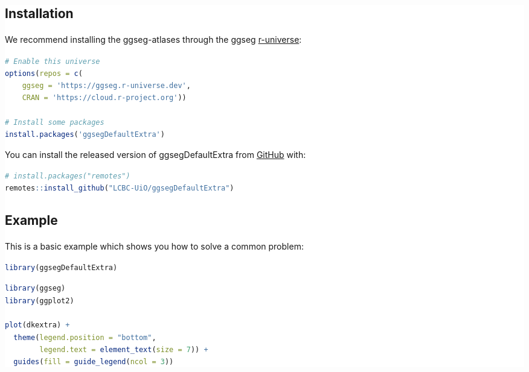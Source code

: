 ## Installation

We recommend installing the ggseg-atlases through the ggseg
[r-universe](https://ggseg.r-universe.dev/ui#builds):

``` r
# Enable this universe
options(repos = c(
    ggseg = 'https://ggseg.r-universe.dev',
    CRAN = 'https://cloud.r-project.org'))

# Install some packages
install.packages('ggsegDefaultExtra')
```

You can install the released version of ggsegDefaultExtra from
[GitHub](https://github.com/) with:

``` r
# install.packages("remotes")
remotes::install_github("LCBC-UiO/ggsegDefaultExtra")
```

## Example

This is a basic example which shows you how to solve a common problem:

``` r
library(ggsegDefaultExtra)
```

``` r
library(ggseg)
library(ggplot2)

plot(dkextra) +
  theme(legend.position = "bottom",
        legend.text = element_text(size = 7)) +
  guides(fill = guide_legend(ncol = 3))
```
